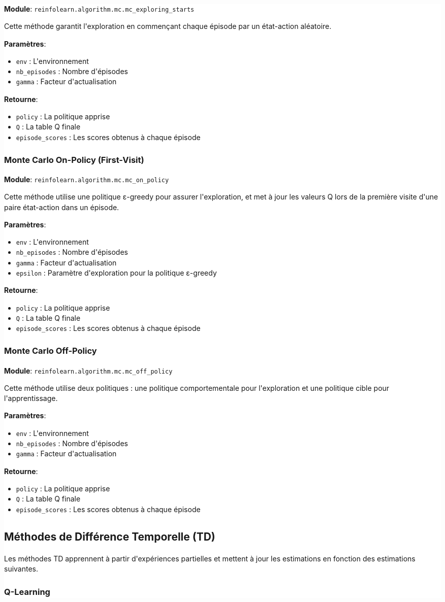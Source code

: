 **Module**: `reinfolearn.algorithm.mc.mc_exploring_starts`

Cette méthode garantit l'exploration en commençant chaque épisode par un état-action aléatoire.

**Paramètres**:
- `env` : L'environnement
- `nb_episodes` : Nombre d'épisodes
- `gamma` : Facteur d'actualisation

**Retourne**:
- `policy` : La politique apprise
- `Q` : La table Q finale
- `episode_scores` : Les scores obtenus à chaque épisode

### Monte Carlo On-Policy (First-Visit)

**Module**: `reinfolearn.algorithm.mc.mc_on_policy`

Cette méthode utilise une politique ε-greedy pour assurer l'exploration, et met à jour les valeurs Q lors de la première visite d'une paire état-action dans un épisode.

**Paramètres**:
- `env` : L'environnement
- `nb_episodes` : Nombre d'épisodes
- `gamma` : Facteur d'actualisation
- `epsilon` : Paramètre d'exploration pour la politique ε-greedy

**Retourne**:
- `policy` : La politique apprise
- `Q` : La table Q finale
- `episode_scores` : Les scores obtenus à chaque épisode

### Monte Carlo Off-Policy

**Module**: `reinfolearn.algorithm.mc.mc_off_policy`

Cette méthode utilise deux politiques : une politique comportementale pour l'exploration et une politique cible pour l'apprentissage.

**Paramètres**:
- `env` : L'environnement
- `nb_episodes` : Nombre d'épisodes
- `gamma` : Facteur d'actualisation

**Retourne**:
- `policy` : La politique apprise
- `Q` : La table Q finale
- `episode_scores` : Les scores obtenus à chaque épisode

## Méthodes de Différence Temporelle (TD)

Les méthodes TD apprennent à partir d'expériences partielles et mettent à jour les estimations en fonction des estimations suivantes.

### Q-Learning
